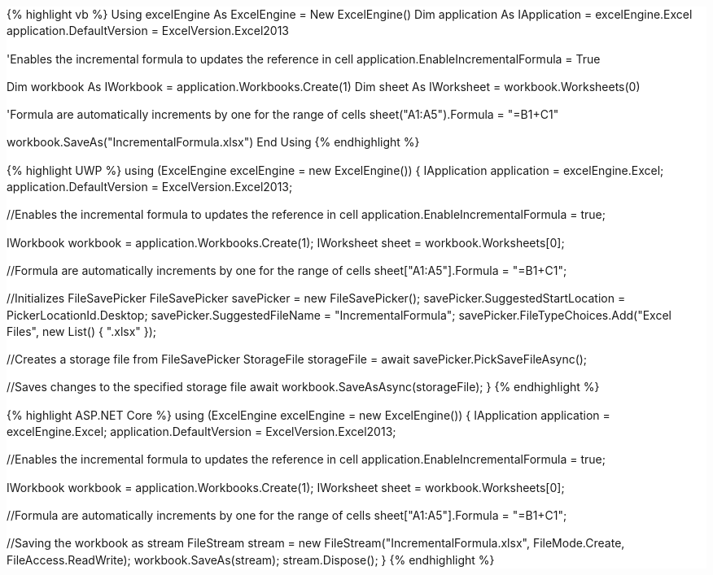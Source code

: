 {% highlight vb %}
Using excelEngine As ExcelEngine = New ExcelEngine()
  Dim application As IApplication = excelEngine.Excel
  application.DefaultVersion = ExcelVersion.Excel2013

  'Enables the incremental formula to updates the reference in cell
  application.EnableIncrementalFormula = True

  Dim workbook As IWorkbook = application.Workbooks.Create(1)
  Dim sheet As IWorksheet = workbook.Worksheets(0)

  'Formula are automatically increments by one for the range of cells
  sheet("A1:A5").Formula = "=B1+C1"

  workbook.SaveAs("IncrementalFormula.xlsx")
End Using
{% endhighlight %}

{% highlight UWP %}
using (ExcelEngine excelEngine = new ExcelEngine())
{
  IApplication application = excelEngine.Excel;
  application.DefaultVersion = ExcelVersion.Excel2013;

  //Enables the incremental formula to updates the reference in cell
  application.EnableIncrementalFormula = true;

  IWorkbook workbook = application.Workbooks.Create(1);
  IWorksheet sheet = workbook.Worksheets[0];

  //Formula are automatically increments by one for the range of cells
  sheet["A1:A5"].Formula = "=B1+C1";

  //Initializes FileSavePicker
  FileSavePicker savePicker = new FileSavePicker();
  savePicker.SuggestedStartLocation = PickerLocationId.Desktop;
  savePicker.SuggestedFileName = "IncrementalFormula";
  savePicker.FileTypeChoices.Add("Excel Files", new List<string>() { ".xlsx" });

  //Creates a storage file from FileSavePicker
  StorageFile storageFile = await savePicker.PickSaveFileAsync();

  //Saves changes to the specified storage file
  await workbook.SaveAsAsync(storageFile);
}
{% endhighlight %}

{% highlight ASP.NET Core %}
using (ExcelEngine excelEngine = new ExcelEngine())
{
  IApplication application = excelEngine.Excel;
  application.DefaultVersion = ExcelVersion.Excel2013;

  //Enables the incremental formula to updates the reference in cell
  application.EnableIncrementalFormula = true;

  IWorkbook workbook = application.Workbooks.Create(1);
  IWorksheet sheet = workbook.Worksheets[0];

  //Formula are automatically increments by one for the range of cells
  sheet["A1:A5"].Formula = "=B1+C1";

  //Saving the workbook as stream
  FileStream stream = new FileStream("IncrementalFormula.xlsx", FileMode.Create, FileAccess.ReadWrite);
  workbook.SaveAs(stream);
  stream.Dispose();
}
{% endhighlight %}
